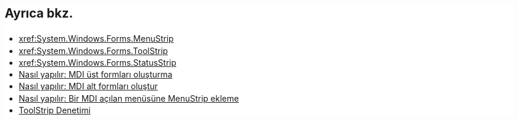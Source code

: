 ## <a name="see-also"></a>Ayrıca bkz.
- <xref:System.Windows.Forms.MenuStrip>
- <xref:System.Windows.Forms.ToolStrip>
- <xref:System.Windows.Forms.StatusStrip>
- [Nasıl yapılır: MDI üst formları oluşturma](../../../../docs/framework/winforms/advanced/how-to-create-mdi-parent-forms.md)
- [Nasıl yapılır: MDI alt formları oluştur](../../../../docs/framework/winforms/advanced/how-to-create-mdi-child-forms.md)
- [Nasıl yapılır: Bir MDI açılan menüsüne MenuStrip ekleme](../../../../docs/framework/winforms/controls/how-to-insert-a-menustrip-into-an-mdi-drop-down-menu-windows-forms.md)
- [ToolStrip Denetimi](../../../../docs/framework/winforms/controls/toolstrip-control-windows-forms.md)
